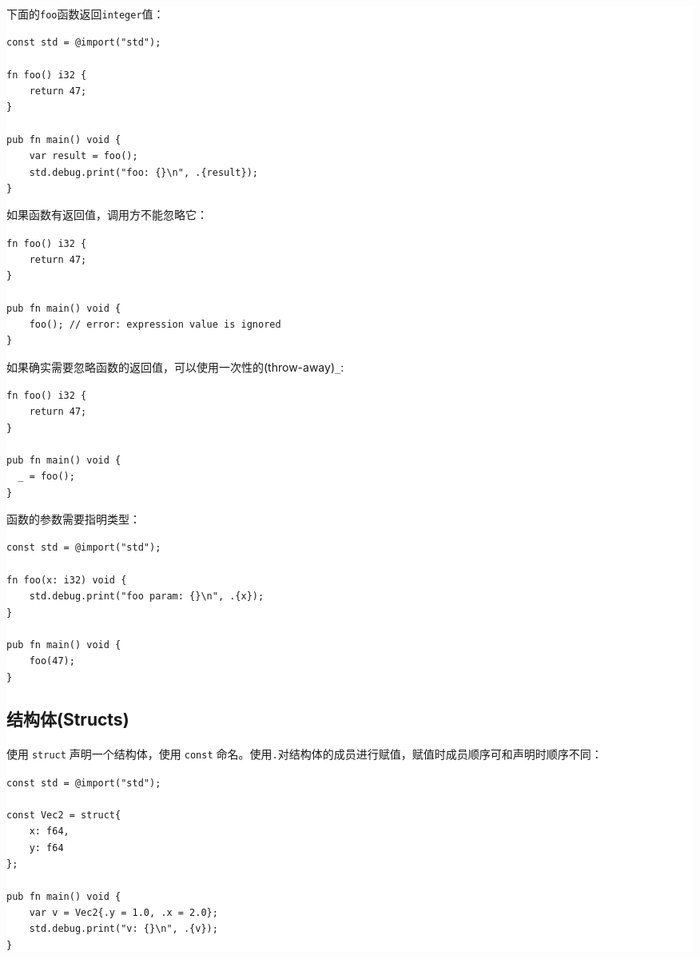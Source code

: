 下面的`foo`函数返回`integer`值：
```zig
const std = @import("std");

fn foo() i32 {
    return 47;
}

pub fn main() void {
    var result = foo();
    std.debug.print("foo: {}\n", .{result});
}
```

如果函数有返回值，调用方不能忽略它：
```zig
fn foo() i32 {
    return 47;
}

pub fn main() void {
    foo(); // error: expression value is ignored
}
```

如果确实需要忽略函数的返回值，可以使用一次性的(throw-away)`_`:
```zig
fn foo() i32 {
    return 47;
}

pub fn main() void {
  _ = foo();
}
```

函数的参数需要指明类型：
```
const std = @import("std");

fn foo(x: i32) void {
    std.debug.print("foo param: {}\n", .{x});
}

pub fn main() void {
    foo(47);
}
```

## 结构体(Structs)

使用 `struct` 声明一个结构体，使用 `const` 命名。使用`.`对结构体的成员进行赋值，赋值时成员顺序可和声明时顺序不同：
```zig
const std = @import("std");

const Vec2 = struct{
    x: f64,
    y: f64
};

pub fn main() void {
    var v = Vec2{.y = 1.0, .x = 2.0};
    std.debug.print("v: {}\n", .{v});
}
```
